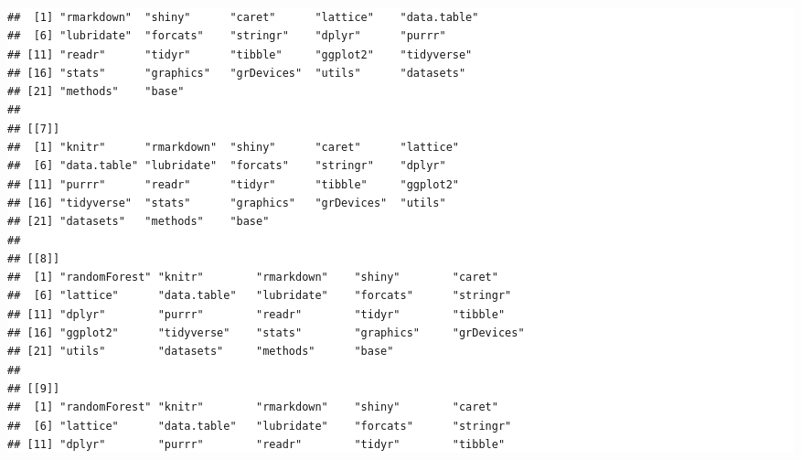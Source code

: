     ##  [1] "rmarkdown"  "shiny"      "caret"      "lattice"    "data.table"
    ##  [6] "lubridate"  "forcats"    "stringr"    "dplyr"      "purrr"     
    ## [11] "readr"      "tidyr"      "tibble"     "ggplot2"    "tidyverse" 
    ## [16] "stats"      "graphics"   "grDevices"  "utils"      "datasets"  
    ## [21] "methods"    "base"      
    ## 
    ## [[7]]
    ##  [1] "knitr"      "rmarkdown"  "shiny"      "caret"      "lattice"   
    ##  [6] "data.table" "lubridate"  "forcats"    "stringr"    "dplyr"     
    ## [11] "purrr"      "readr"      "tidyr"      "tibble"     "ggplot2"   
    ## [16] "tidyverse"  "stats"      "graphics"   "grDevices"  "utils"     
    ## [21] "datasets"   "methods"    "base"      
    ## 
    ## [[8]]
    ##  [1] "randomForest" "knitr"        "rmarkdown"    "shiny"        "caret"       
    ##  [6] "lattice"      "data.table"   "lubridate"    "forcats"      "stringr"     
    ## [11] "dplyr"        "purrr"        "readr"        "tidyr"        "tibble"      
    ## [16] "ggplot2"      "tidyverse"    "stats"        "graphics"     "grDevices"   
    ## [21] "utils"        "datasets"     "methods"      "base"        
    ## 
    ## [[9]]
    ##  [1] "randomForest" "knitr"        "rmarkdown"    "shiny"        "caret"       
    ##  [6] "lattice"      "data.table"   "lubridate"    "forcats"      "stringr"     
    ## [11] "dplyr"        "purrr"        "readr"        "tidyr"        "tibble"      